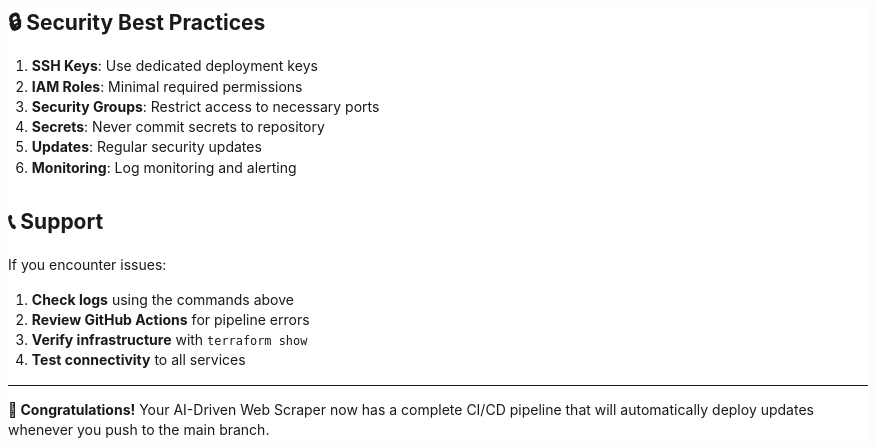 ## 🔒 Security Best Practices

1. **SSH Keys**: Use dedicated deployment keys
2. **IAM Roles**: Minimal required permissions
3. **Security Groups**: Restrict access to necessary ports
4. **Secrets**: Never commit secrets to repository
5. **Updates**: Regular security updates
6. **Monitoring**: Log monitoring and alerting

## 📞 Support

If you encounter issues:

1. **Check logs** using the commands above
2. **Review GitHub Actions** for pipeline errors
3. **Verify infrastructure** with `terraform show`
4. **Test connectivity** to all services

---

**🎉 Congratulations!** Your AI-Driven Web Scraper now has a complete CI/CD pipeline that will automatically deploy updates whenever you push to the main branch.
